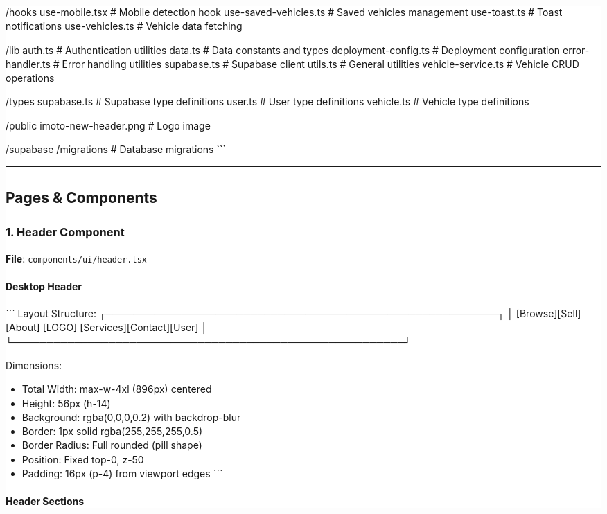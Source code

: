 /hooks
  use-mobile.tsx           # Mobile detection hook
  use-saved-vehicles.ts    # Saved vehicles management
  use-toast.ts             # Toast notifications
  use-vehicles.ts          # Vehicle data fetching

/lib
  auth.ts                  # Authentication utilities
  data.ts                  # Data constants and types
  deployment-config.ts     # Deployment configuration
  error-handler.ts         # Error handling utilities
  supabase.ts              # Supabase client
  utils.ts                 # General utilities
  vehicle-service.ts       # Vehicle CRUD operations

/types
  supabase.ts              # Supabase type definitions
  user.ts                  # User type definitions
  vehicle.ts               # Vehicle type definitions

/public
  imoto-new-header.png     # Logo image

/supabase
  /migrations              # Database migrations
\`\`\`

---

## Pages & Components

### 1. Header Component

**File**: `components/ui/header.tsx`

#### Desktop Header
\`\`\`
Layout Structure:
┌─────────────────────────────────────────────────────────┐
│  [Browse][Sell][About]  [LOGO]  [Services][Contact][User] │
└─────────────────────────────────────────────────────────┘

Dimensions:
- Total Width: max-w-4xl (896px) centered
- Height: 56px (h-14)
- Background: rgba(0,0,0,0.2) with backdrop-blur
- Border: 1px solid rgba(255,255,255,0.5)
- Border Radius: Full rounded (pill shape)
- Position: Fixed top-0, z-50
- Padding: 16px (p-4) from viewport edges
\`\`\`

#### Header Sections

